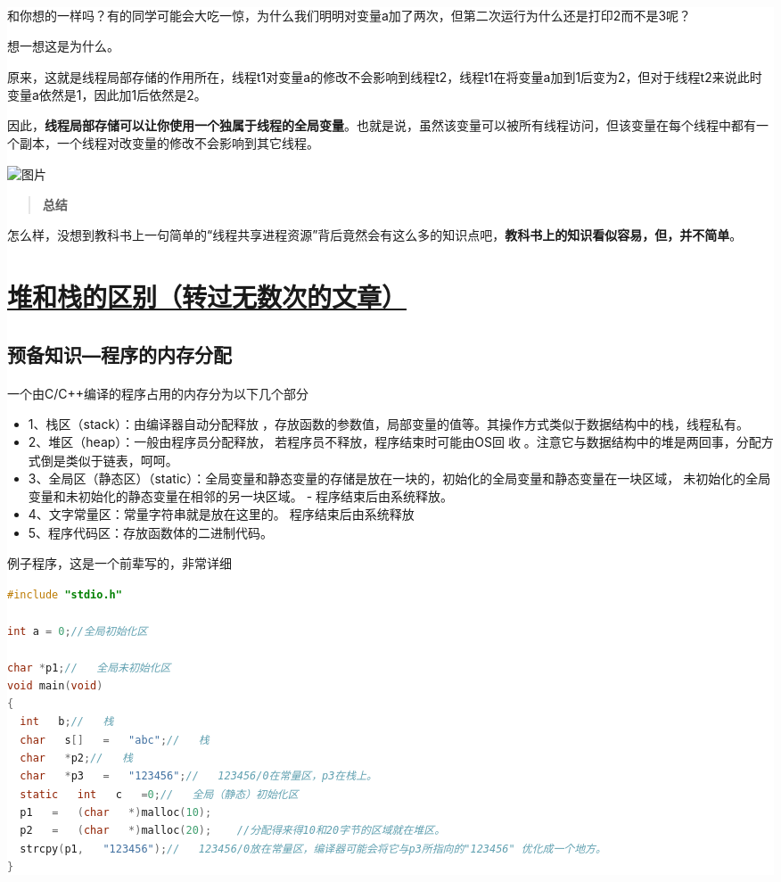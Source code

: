 和你想的一样吗？有的同学可能会大吃一惊，为什么我们明明对变量a加了两次，但第二次运行为什么还是打印2而不是3呢？

想一想这是为什么。

原来，这就是线程局部存储的作用所在，线程t1对变量a的修改不会影响到线程t2，线程t1在将变量a加到1后变为2，但对于线程t2来说此时变量a依然是1，因此加1后依然是2。

因此，**线程局部存储可以让你使用一个独属于线程的全局变量**。也就是说，虽然该变量可以被所有线程访问，但该变量在每个线程中都有一个副本，一个线程对改变量的修改不会影响到其它线程。

![图片](https://mmbiz.qpic.cn/mmbiz_png/8g3rwJPmya2PNptmXEntM7gPKCnknI3UvpTAlrZbo2MKIiaZhuMJWOJIcE7N1Ahy8HgMARSwBTGzAzDm9LtW1ibg/640?wx_fmt=png&tp=webp&wxfrom=5&wx_lazy=1&wx_co=1)

> **总结**

怎么样，没想到教科书上一句简单的“线程共享进程资源”背后竟然会有这么多的知识点吧，**教科书上的知识看似容易，但，并不简单**。







# [堆和栈的区别（转过无数次的文章）](https://mp.weixin.qq.com/s?__biz=MzA5NTM3MjIxMw==&mid=2247484507&idx=1&sn=f87570b981050ae6bc1e59967fdbddcd&chksm=90411281a7369b973f2d7e347d24aaed6d9dbba7ed380dde7e55de7cbb0cb088f2617c9bd792&mpshare=1&scene=24&srcid=0616KxAx6lyJqQ0M5NLxEaXD&sharer_sharetime=1623843956738&sharer_shareid=0d5c82ce3c8b7c8f30cc9a686416d4a8#rd)



## 预备知识—程序的内存分配

一个由C/C++编译的程序占用的内存分为以下几个部分

- 1、栈区（stack）：由编译器自动分配释放 ，存放函数的参数值，局部变量的值等。其操作方式类似于数据结构中的栈，线程私有。
- 2、堆区（heap）：一般由程序员分配释放， 若程序员不释放，程序结束时可能由OS回
  收 。注意它与数据结构中的堆是两回事，分配方式倒是类似于链表，呵呵。
- 3、全局区（静态区）（static）：全局变量和静态变量的存储是放在一块的，初始化的全局变量和静态变量在一块区域， 未初始化的全局变量和未初始化的静态变量在相邻的另一块区域。 - 程序结束后由系统释放。
- 4、文字常量区：常量字符串就是放在这里的。 程序结束后由系统释放
- 5、程序代码区：存放函数体的二进制代码。

例子程序，这是一个前辈写的，非常详细

```c
#include "stdio.h"

int a = 0;//全局初始化区 

char *p1;//   全局未初始化区    
void main(void)    
{    
  int   b;//   栈    
  char   s[]   =   "abc";//   栈    
  char   *p2;//   栈    
  char   *p3   =   "123456";//   123456/0在常量区，p3在栈上。    
  static   int   c   =0;//   全局（静态）初始化区    
  p1   =   (char   *)malloc(10);    
  p2   =   (char   *)malloc(20);    //分配得来得10和20字节的区域就在堆区。    
  strcpy(p1,   "123456");//   123456/0放在常量区，编译器可能会将它与p3所指向的"123456" 优化成一个地方。       
}
```
